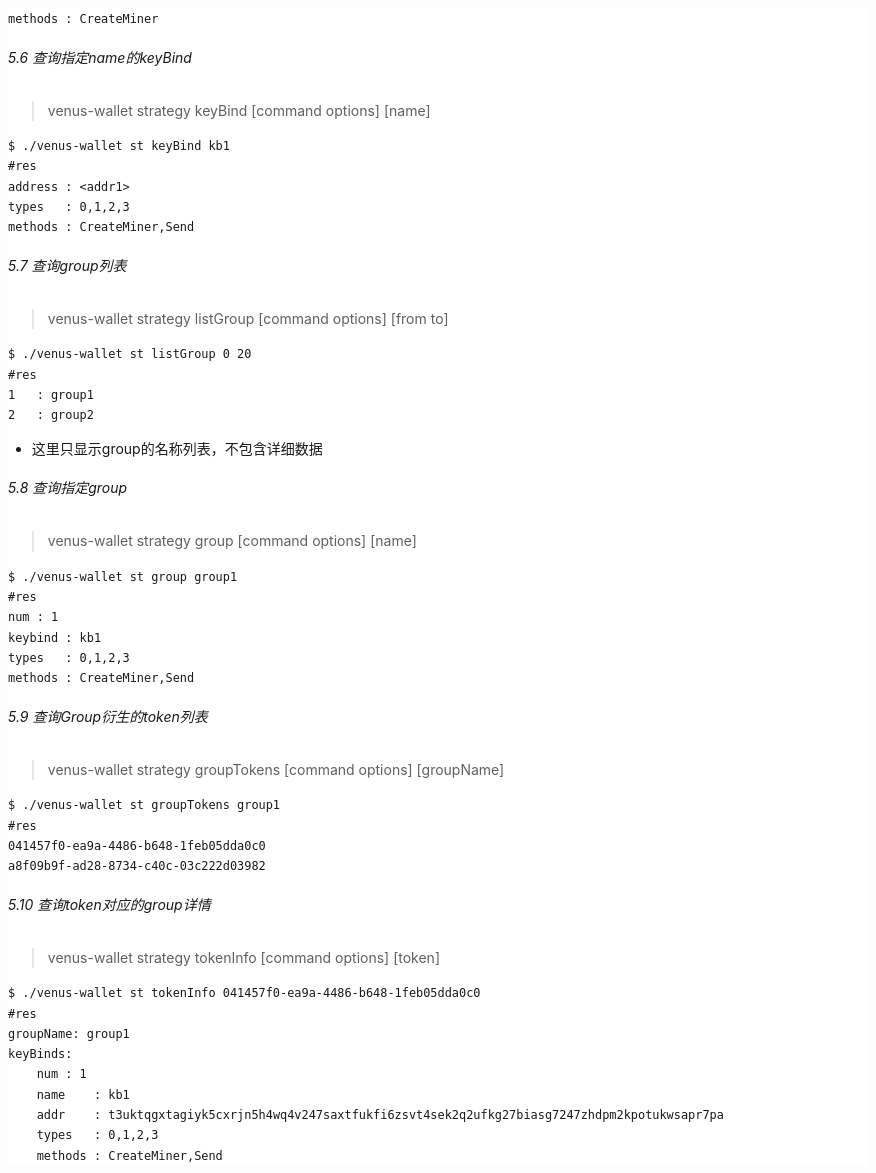 ```
methods	: CreateMiner
```
###### 5.6 查询指定name的keyBind
> venus-wallet strategy keyBind [command options] [name]
```
$ ./venus-wallet st keyBind kb1
#res
address	: <addr1>
types	: 0,1,2,3
methods	: CreateMiner,Send
```

###### 5.7 查询group列表
> venus-wallet strategy listGroup [command options] [from to]
```
$ ./venus-wallet st listGroup 0 20
#res
1	: group1
2	: group2
```
- 这里只显示group的名称列表，不包含详细数据

###### 5.8 查询指定group
> venus-wallet strategy group [command options] [name]
```
$ ./venus-wallet st group group1
#res
num	: 1
keybind	: kb1
types	: 0,1,2,3
methods	: CreateMiner,Send
```
###### 5.9 查询Group衍生的token列表
> venus-wallet strategy groupTokens [command options] [groupName]
```
$ ./venus-wallet st groupTokens group1
#res
041457f0-ea9a-4486-b648-1feb05dda0c0
a8f09b9f-ad28-8734-c40c-03c222d03982
```
###### 5.10 查询token对应的group详情
> venus-wallet strategy tokenInfo [command options] [token]
```
$ ./venus-wallet st tokenInfo 041457f0-ea9a-4486-b648-1feb05dda0c0
#res
groupName: group1
keyBinds:
	num	: 1
	name	: kb1
	addr	: t3uktqgxtagiyk5cxrjn5h4wq4v247saxtfukfi6zsvt4sek2q2ufkg27biasg7247zhdpm2kpotukwsapr7pa
	types	: 0,1,2,3
	methods	: CreateMiner,Send
```
